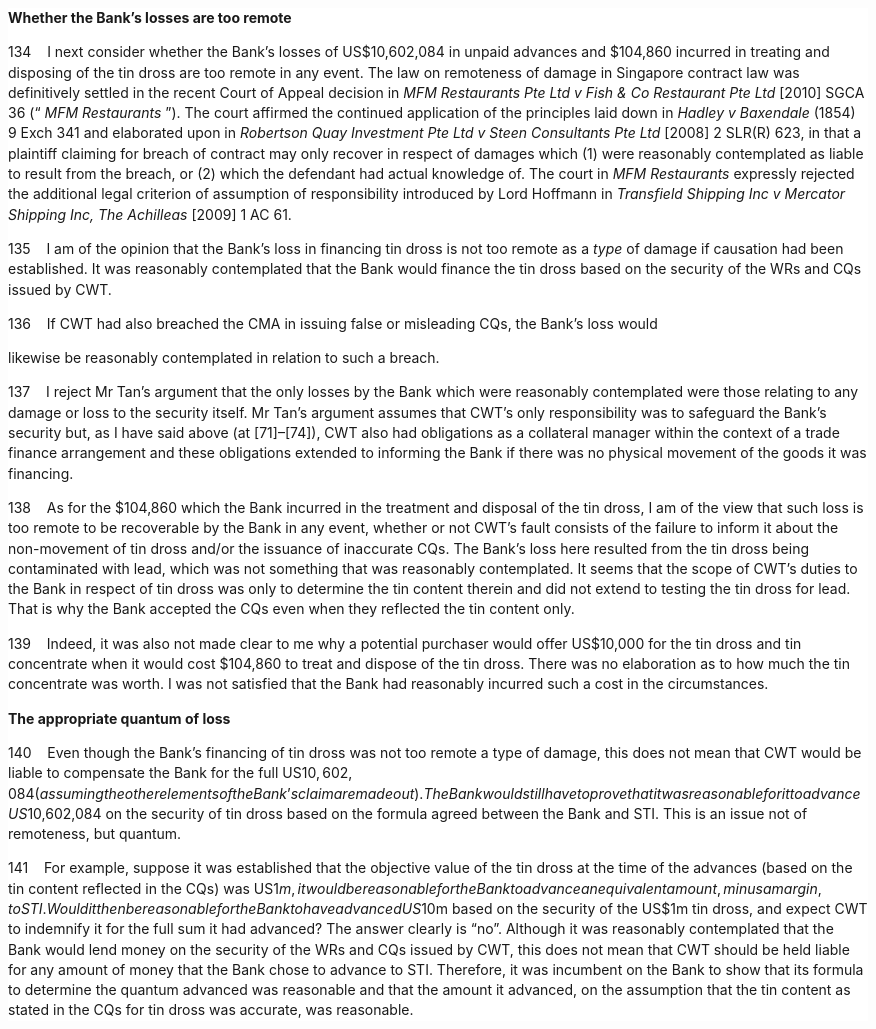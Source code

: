 **Whether the Bank’s losses are too remote** 

134    I next consider whether the Bank’s losses of US$10,602,084 in unpaid advances and $104,860 incurred in treating and disposing of the tin dross are too remote in any event. The law on remoteness of damage in Singapore contract law was definitively settled in the recent Court of Appeal decision in _MFM Restaurants Pte Ltd v Fish & Co Restaurant Pte Ltd_ <span class="citation">[2010] SGCA 36</span> (“ _MFM Restaurants_ ”). The court affirmed the continued application of the principles laid down in _Hadley v Baxendale_ (1854) 9 Exch 341 and elaborated upon in _Robertson Quay Investment Pte Ltd v Steen Consultants Pte Ltd_ <span class="citation">[2008] 2 SLR(R) 623</span>, in that a plaintiff claiming for breach of contract may only recover in respect of damages which (1) were reasonably contemplated as liable to result from the breach, or (2) which the defendant had actual knowledge of. The court in _MFM Restaurants_ expressly rejected the additional legal criterion of assumption of responsibility introduced by Lord Hoffmann in _Transfield Shipping Inc v Mercator Shipping Inc, The Achilleas_ [2009] 1 AC 61. 

135    I am of the opinion that the Bank’s loss in financing tin dross is not too remote as a _type_ of damage if causation had been established. It was reasonably contemplated that the Bank would finance the tin dross based on the security of the WRs and CQs issued by CWT. 

136    If CWT had also breached the CMA in issuing false or misleading CQs, the Bank’s loss would 


likewise be reasonably contemplated in relation to such a breach. 

137    I reject Mr Tan’s argument that the only losses by the Bank which were reasonably contemplated were those relating to any damage or loss to the security itself. Mr Tan’s argument assumes that CWT’s only responsibility was to safeguard the Bank’s security but, as I have said above (at [71]–[74]), CWT also had obligations as a collateral manager within the context of a trade finance arrangement and these obligations extended to informing the Bank if there was no physical movement of the goods it was financing. 

138    As for the $104,860 which the Bank incurred in the treatment and disposal of the tin dross, I am of the view that such loss is too remote to be recoverable by the Bank in any event, whether or not CWT’s fault consists of the failure to inform it about the non-movement of tin dross and/or the issuance of inaccurate CQs. The Bank’s loss here resulted from the tin dross being contaminated with lead, which was not something that was reasonably contemplated. It seems that the scope of CWT’s duties to the Bank in respect of tin dross was only to determine the tin content therein and did not extend to testing the tin dross for lead. That is why the Bank accepted the CQs even when they reflected the tin content only. 

139    Indeed, it was also not made clear to me why a potential purchaser would offer US$10,000 for the tin dross and tin concentrate when it would cost $104,860 to treat and dispose of the tin dross. There was no elaboration as to how much the tin concentrate was worth. I was not satisfied that the Bank had reasonably incurred such a cost in the circumstances. 

**The appropriate quantum of loss** 

140    Even though the Bank’s financing of tin dross was not too remote a type of damage, this does not mean that CWT would be liable to compensate the Bank for the full US$10,602,084 (assuming the other elements of the Bank’s claim are made out). The Bank would still have to prove that it was reasonable for it to advance US$10,602,084 on the security of tin dross based on the formula agreed between the Bank and STI. This is an issue not of remoteness, but quantum. 

141    For example, suppose it was established that the objective value of the tin dross at the time of the advances (based on the tin content reflected in the CQs) was US$1m, it would be reasonable for the Bank to advance an equivalent amount, minus a margin, to STI. Would it then be reasonable for the Bank to have advanced US$10m based on the security of the US$1m tin dross, and expect CWT to indemnify it for the full sum it had advanced? The answer clearly is “no”. Although it was reasonably contemplated that the Bank would lend money on the security of the WRs and CQs issued by CWT, this does not mean that CWT should be held liable for any amount of money that the Bank chose to advance to STI. Therefore, it was incumbent on the Bank to show that its formula to determine the quantum advanced was reasonable and that the amount it advanced, on the assumption that the tin content as stated in the CQs for tin dross was accurate, was reasonable. 
